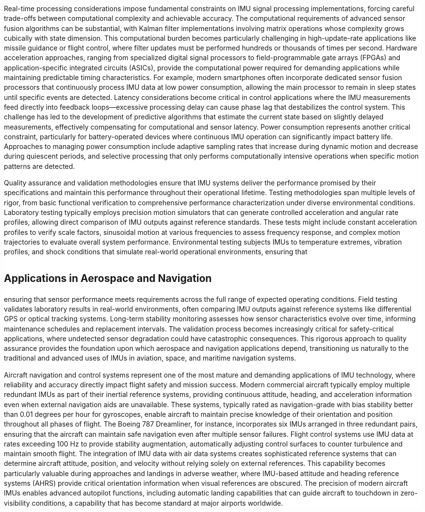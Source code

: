 Real-time processing considerations impose fundamental constraints on IMU signal processing implementations, forcing careful trade-offs between computational complexity and achievable accuracy. The computational requirements of advanced sensor fusion algorithms can be substantial, with Kalman filter implementations involving matrix operations whose complexity grows cubically with state dimension. This computational burden becomes particularly challenging in high-update-rate applications like missile guidance or flight control, where filter updates must be performed hundreds or thousands of times per second. Hardware acceleration approaches, ranging from specialized digital signal processors to field-programmable gate arrays (FPGAs) and application-specific integrated circuits (ASICs), provide the computational power required for demanding applications while maintaining predictable timing characteristics. For example, modern smartphones often incorporate dedicated sensor fusion processors that continuously process IMU data at low power consumption, allowing the main processor to remain in sleep states until specific events are detected. Latency considerations become critical in control applications where the IMU measurements feed directly into feedback loops—excessive processing delay can cause phase lag that destabilizes the control system. This challenge has led to the development of predictive algorithms that estimate the current state based on slightly delayed measurements, effectively compensating for computational and sensor latency. Power consumption represents another critical constraint, particularly for battery-operated devices where continuous IMU operation can significantly impact battery life. Approaches to managing power consumption include adaptive sampling rates that increase during dynamic motion and decrease during quiescent periods, and selective processing that only performs computationally intensive operations when specific motion patterns are detected.

Quality assurance and validation methodologies ensure that IMU systems deliver the performance promised by their specifications and maintain this performance throughout their operational lifetime. Testing methodologies span multiple levels of rigor, from basic functional verification to comprehensive performance characterization under diverse environmental conditions. Laboratory testing typically employs precision motion simulators that can generate controlled acceleration and angular rate profiles, allowing direct comparison of IMU outputs against reference standards. These tests might include constant acceleration profiles to verify scale factors, sinusoidal motion at various frequencies to assess frequency response, and complex motion trajectories to evaluate overall system performance. Environmental testing subjects IMUs to temperature extremes, vibration profiles, and shock conditions that simulate real-world operational environments, ensuring that

## Applications in Aerospace and Navigation

ensuring that sensor performance meets requirements across the full range of expected operating conditions. Field testing validates laboratory results in real-world environments, often comparing IMU outputs against reference systems like differential GPS or optical tracking systems. Long-term stability monitoring assesses how sensor characteristics evolve over time, informing maintenance schedules and replacement intervals. The validation process becomes increasingly critical for safety-critical applications, where undetected sensor degradation could have catastrophic consequences. This rigorous approach to quality assurance provides the foundation upon which aerospace and navigation applications depend, transitioning us naturally to the traditional and advanced uses of IMUs in aviation, space, and maritime navigation systems.

Aircraft navigation and control systems represent one of the most mature and demanding applications of IMU technology, where reliability and accuracy directly impact flight safety and mission success. Modern commercial aircraft typically employ multiple redundant IMUs as part of their inertial reference systems, providing continuous attitude, heading, and acceleration information even when external navigation aids are unavailable. These systems, typically rated as navigation-grade with bias stability better than 0.01 degrees per hour for gyroscopes, enable aircraft to maintain precise knowledge of their orientation and position throughout all phases of flight. The Boeing 787 Dreamliner, for instance, incorporates six IMUs arranged in three redundant pairs, ensuring that the aircraft can maintain safe navigation even after multiple sensor failures. Flight control systems use IMU data at rates exceeding 100 Hz to provide stability augmentation, automatically adjusting control surfaces to counter turbulence and maintain smooth flight. The integration of IMU data with air data systems creates sophisticated reference systems that can determine aircraft attitude, position, and velocity without relying solely on external references. This capability becomes particularly valuable during approaches and landings in adverse weather, where IMU-based attitude and heading reference systems (AHRS) provide critical orientation information when visual references are obscured. The precision of modern aircraft IMUs enables advanced autopilot functions, including automatic landing capabilities that can guide aircraft to touchdown in zero-visibility conditions, a capability that has become standard at major airports worldwide.
